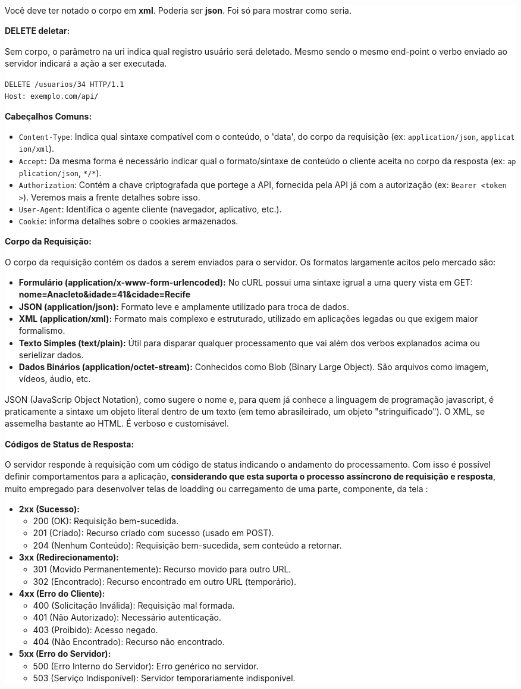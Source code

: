 Você deve ter notado o corpo em __xml__. Poderia ser __json__. Foi só para mostrar como seria.

**DELETE deletar:**

Sem corpo, o parâmetro na uri indica qual registro usuário será deletado. Mesmo sendo o mesmo end-point o verbo enviado ao servidor indicará a ação a ser executada.

```
DELETE /usuarios/34 HTTP/1.1
Host: exemplo.com/api/
```

**Cabeçalhos Comuns:**

*   `Content-Type`: Indica qual sintaxe compatível com o conteúdo, o 'data', do corpo da requisição (ex: `application/json`, `application/xml`).
*   `Accept`: Da mesma forma é necessário indicar qual o formato/sintaxe de conteúdo o cliente aceita no corpo da resposta (ex: `application/json`, `*/*`).
*   `Authorization`: Contém a chave criptografada que portege a API, fornecida pela API já com a autorização (ex: `Bearer <token>`). Veremos mais a frente detalhes sobre isso.
*   `User-Agent`: Identifica o agente cliente (navegador, aplicativo, etc.).
*   `Cookie`: informa detalhes sobre o cookies armazenados.

**Corpo da Requisição:**

O corpo da requisição contém os dados a serem enviados para o servidor. Os formatos largamente acitos pelo mercado são:

*   **Formulário (application/x-www-form-urlencoded):** No cURL possui uma sintaxe igrual a uma query vista em GET: __nome=Anacleto&idade=41&cidade=Recife__
*   **JSON (application/json):** Formato leve e amplamente utilizado para troca de dados.
*   **XML (application/xml):** Formato mais complexo e estruturado, utilizado em aplicações legadas ou que exigem maior formalismo.
*   **Texto Simples (text/plain):** Útil para disparar qualquer processamento que vai além dos verbos explanados acima ou serielizar dados.
*   **Dados Binários (application/octet-stream):** Conhecidos como Blob (Binary Large Object). São arquivos como imagem, vídeos, áudio, etc.

JSON (JavaScrip Object Notation), como sugere o nome e, para quem já conhece a linguagem de programação javascript, é praticamente a sintaxe um objeto literal dentro de um texto (em temo abrasileirado, um objeto "stringuificado"). O XML, se assemelha bastante ao HTML. É verboso e customisável. 

**Códigos de Status de Resposta:**

O servidor responde à requisição com um código de status indicando o andamento do processamento. Com isso é possível definir comportamentos para a aplicação, __considerando que esta suporta o processo assíncrono de requisição e resposta__, muito empregado para desenvolver telas de loadding ou carregamento de uma parte, componente, da tela :

*   **2xx (Sucesso):**
    *   200 (OK): Requisição bem-sucedida.
    *   201 (Criado): Recurso criado com sucesso (usado em POST).
    *   204 (Nenhum Conteúdo): Requisição bem-sucedida, sem conteúdo a retornar.
*   **3xx (Redirecionamento):**
    *   301 (Movido Permanentemente): Recurso movido para outro URL.
    *   302 (Encontrado): Recurso encontrado em outro URL (temporário).
*   **4xx (Erro do Cliente):**
    *   400 (Solicitação Inválida): Requisição mal formada.
    *   401 (Não Autorizado): Necessário autenticação.
    *   403 (Proibido): Acesso negado.
    *   404 (Não Encontrado): Recurso não encontrado.
*   **5xx (Erro do Servidor):**
    *   500 (Erro Interno do Servidor): Erro genérico no servidor.
    *   503 (Serviço Indisponível): Servidor temporariamente indisponível.
